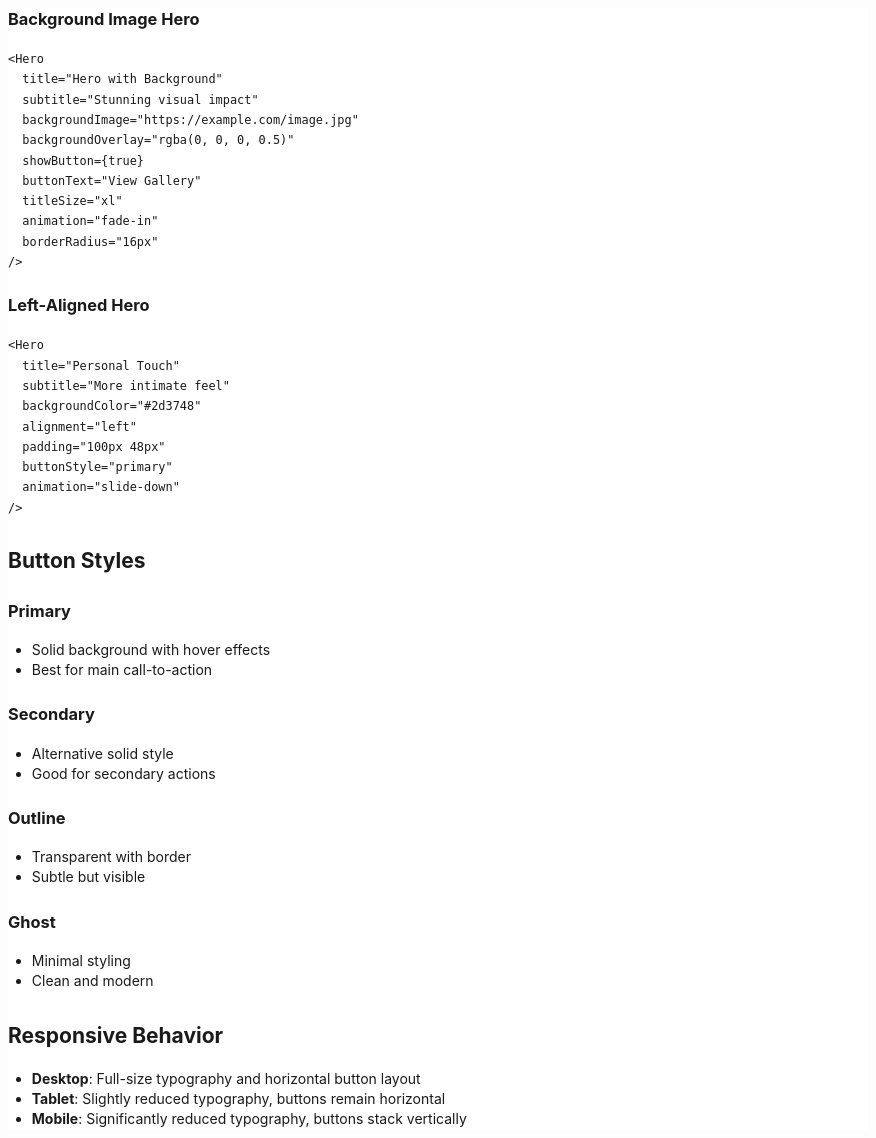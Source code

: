### Background Image Hero
```tsx
<Hero
  title="Hero with Background"
  subtitle="Stunning visual impact"
  backgroundImage="https://example.com/image.jpg"
  backgroundOverlay="rgba(0, 0, 0, 0.5)"
  showButton={true}
  buttonText="View Gallery"
  titleSize="xl"
  animation="fade-in"
  borderRadius="16px"
/>
```

### Left-Aligned Hero
```tsx
<Hero
  title="Personal Touch"
  subtitle="More intimate feel"
  backgroundColor="#2d3748"
  alignment="left"
  padding="100px 48px"
  buttonStyle="primary"
  animation="slide-down"
/>
```

## Button Styles

### Primary
- Solid background with hover effects
- Best for main call-to-action

### Secondary
- Alternative solid style
- Good for secondary actions

### Outline
- Transparent with border
- Subtle but visible

### Ghost
- Minimal styling
- Clean and modern

## Responsive Behavior

- **Desktop**: Full-size typography and horizontal button layout
- **Tablet**: Slightly reduced typography, buttons remain horizontal
- **Mobile**: Significantly reduced typography, buttons stack vertically
